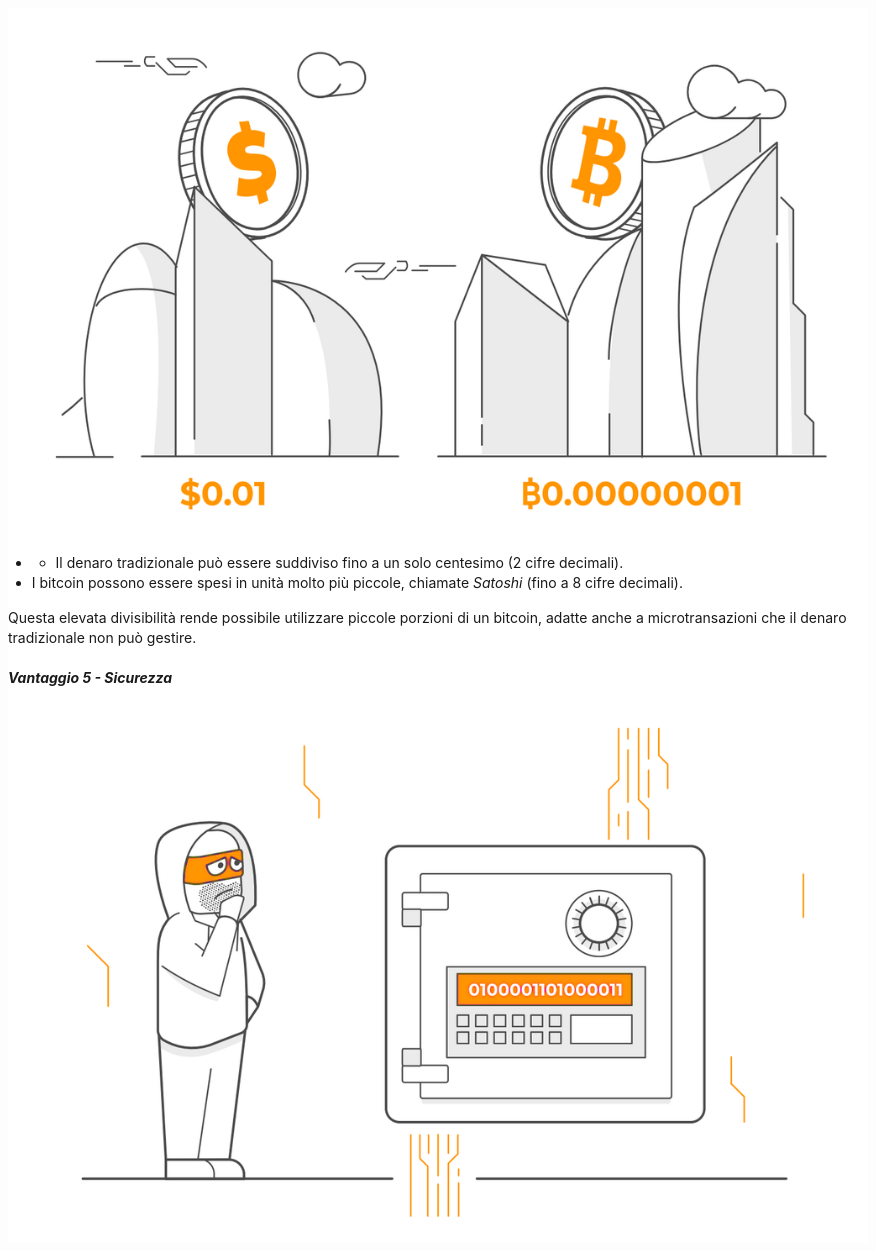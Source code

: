 ![targets](img/screen06.png)

- - Il denaro tradizionale può essere suddiviso fino a un solo centesimo (2 cifre decimali).
- I bitcoin possono essere spesi in unità molto più piccole, chiamate _Satoshi_ (fino a 8 cifre decimali).

Questa elevata divisibilità rende possibile utilizzare piccole porzioni di un bitcoin, adatte anche a microtransazioni che il denaro tradizionale non può gestire.

##### Vantaggio 5 - Sicurezza

![targets](img/screen07.png)